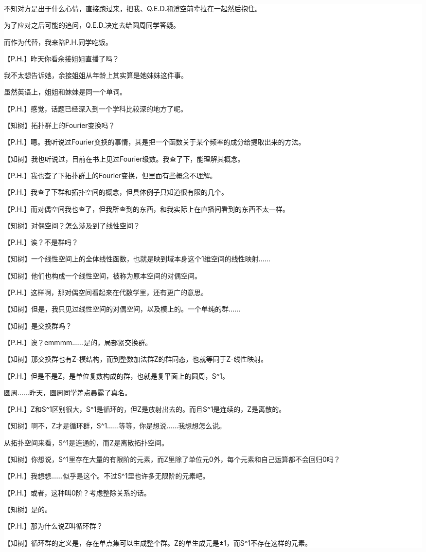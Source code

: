 不知对方是出于什么心情，直接跑过来，把我、Q.E.D.和澄空前辈拉在一起然后抱住。

为了应对之后可能的追问，Q.E.D.决定去给圆周同学答疑。

而作为代替，我来陪P.H.同学吃饭。

【P.H.】昨天你看余接姐姐直播了吗？

我不太想告诉她，余接姐姐从年龄上其实算是她妹妹这件事。

虽然英语上，姐姐和妹妹是同一个单词。

【P.H.】感觉，话题已经深入到一个学科比较深的地方了呢。

【知树】拓扑群上的Fourier变换吗？

【P.H.】嗯。我听说过Fourier变换的事情，其是把一个函数关于某个频率的成分给提取出来的方法。

【知树】我也听说过，目前在书上见过Fourier级数。我查了下，能理解其概念。

【P.H.】我也查了下拓扑群上的Fourier变换，但里面有些概念不理解。

【P.H.】我查了下群和拓扑空间的概念，但具体例子只知道很有限的几个。

【P.H.】而对偶空间我也查了，但我所查到的东西，和我实际上在直播间看到的东西不太一样。

【知树】对偶空间？怎么涉及到了线性空间？

【P.H.】诶？不是群吗？

【知树】一个线性空间上的全体线性函数，也就是映到域本身这个1维空间的线性映射……

【知树】他们也构成一个线性空间，被称为原本空间的对偶空间。

【P.H.】这样啊，那对偶空间看起来在代数学里，还有更广的意思。

【知树】但是，我只见过线性空间的对偶空间，以及模上的。一个单纯的群……

【知树】是交换群吗？

【P.H.】诶？emmmm……是的，局部紧交换群。

【知树】那交换群也有Z-模结构，而到整数加法群Z的群同态，也就等同于Z-线性映射。

【P.H.】但是不是Z，是单位复数构成的群，也就是复平面上的圆周，S^1。

圆周……昨天，圆周同学差点暴露了真名。

【P.H.】Z和S^1区别很大，S^1是循环的，但Z是放射出去的。而且S^1是连续的，Z是离散的。

【知树】啊不，Z才是循环群，S^1……等等，你是想说……我想想怎么说。

从拓扑空间来看，S^1是连通的，而Z是离散拓扑空间。

【知树】你想说，S^1里存在大量的有限阶的元素，而Z里除了单位元0外，每个元素和自己运算都不会回归0吗？

【P.H.】我想想……似乎是这个。不过S^1里也许多无限阶的元素吧。

【P.H.】或者，这种叫0阶？考虑整除关系的话。

【知树】是的。

【P.H.】那为什么说Z叫循环群？

【知树】循环群的定义是，存在单点集可以生成整个群。Z的单生成元是±1，而S^1不存在这样的元素。
